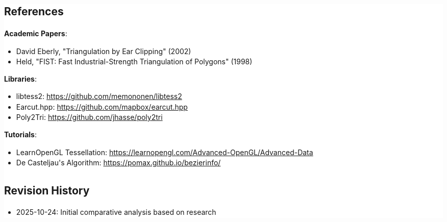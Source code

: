 ## References

**Academic Papers**:
- David Eberly, "Triangulation by Ear Clipping" (2002)
- Held, "FIST: Fast Industrial-Strength Triangulation of Polygons" (1998)

**Libraries**:
- libtess2: https://github.com/memononen/libtess2
- Earcut.hpp: https://github.com/mapbox/earcut.hpp
- Poly2Tri: https://github.com/jhasse/poly2tri

**Tutorials**:
- LearnOpenGL Tessellation: https://learnopengl.com/Advanced-OpenGL/Advanced-Data
- De Casteljau's Algorithm: https://pomax.github.io/bezierinfo/

## Revision History

- 2025-10-24: Initial comparative analysis based on research

